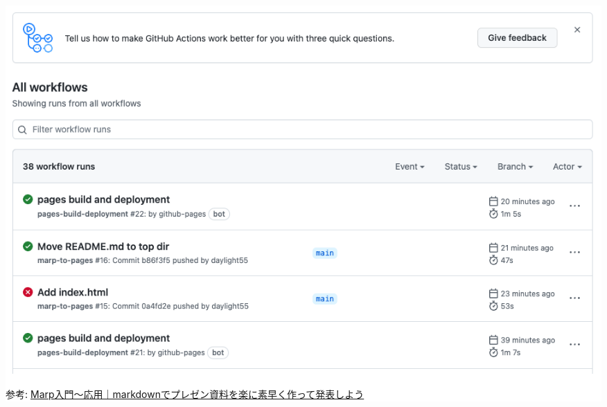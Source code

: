![bg right 80%](../img/slide_actions.png)

参考: [Marp入門〜応用｜markdownでプレゼン資料を楽に素早く作って発表しよう](https://zenn.dev/cota_hu/books/marp-beginner-advanced)